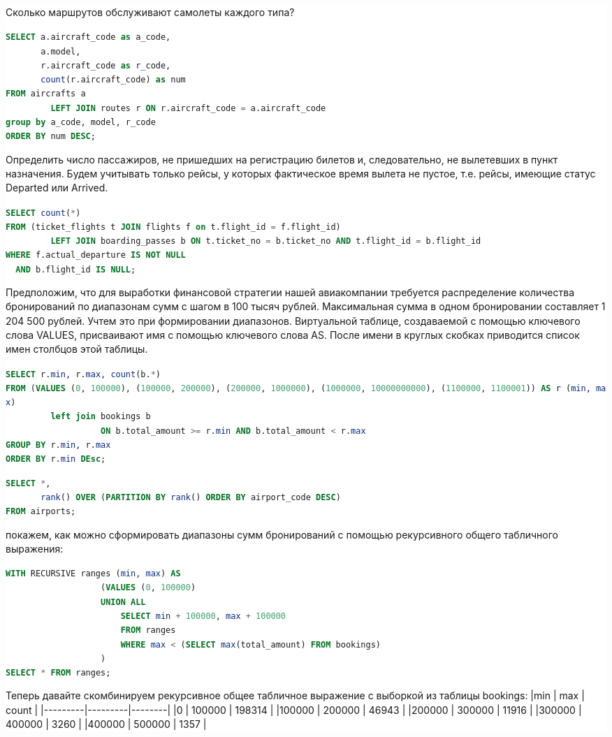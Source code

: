 Cколько маршрутов обслуживают самолеты каждого типа?
```sql
SELECT a.aircraft_code as a_code,
       a.model,
       r.aircraft_code as r_code,
       count(r.aircraft_code) as num
FROM aircrafts a
         LEFT JOIN routes r ON r.aircraft_code = a.aircraft_code
group by a_code, model, r_code
ORDER BY num DESC;
```
Oпределить число пассажиров, не пришедших на регистрацию билетов и, следовательно, не вылетевших в пункт назначения. Будем учитывать только рейсы, у которых фактическое время вылета не пустое, т.е. рейсы, имеющие статус Departed или Arrived.
```sql
SELECT count(*)
FROM (ticket_flights t JOIN flights f on t.flight_id = f.flight_id)
         LEFT JOIN boarding_passes b ON t.ticket_no = b.ticket_no AND t.flight_id = b.flight_id
WHERE f.actual_departure IS NOT NULL
  AND b.flight_id IS NULL;
```

Предположим, что для выработки финансовой стратегии нашей авиакомпании требуется распределение количества бронирований по диапазонам сумм с шагом в 100 тысяч рублей. Максимальная сумма в одном бронировании составляет 1 204 500 рублей. Учтем это при формировании диапазонов. 
Виртуальной таблице, создаваемой с помощью ключевого слова VALUES, присваивают имя с помощью ключевого слова AS. После имени в круглых скобках приводится список имен столбцов этой таблицы.
```sql
SELECT r.min, r.max, count(b.*)
FROM (VALUES (0, 100000), (100000, 200000), (200000, 1000000), (1000000, 10000000000), (1100000, 1100001)) AS r (min, max)
         left join bookings b
                   ON b.total_amount >= r.min AND b.total_amount < r.max
GROUP BY r.min, r.max
ORDER BY r.min DEsc;
```

```sql
SELECT *,
       rank() OVER (PARTITION BY rank() ORDER BY airport_code DESC)
FROM airports;
```
покажем, как можно сформировать диапазоны сумм бронирований с помощью рекурсивного общего табличного выражения:
```sql
WITH RECURSIVE ranges (min, max) AS
                   (VALUES (0, 100000)
                   UNION ALL
                       SELECT min + 100000, max + 100000
                       FROM ranges
                       WHERE max < (SELECT max(total_amount) FROM bookings)
                   )
SELECT * FROM ranges;
```
Теперь давайте скомбинируем рекурсивное общее табличное выражение с выборкой из таблицы bookings:
|min      | max     | count  |
|---------|---------|--------|
|0        | 100000  | 198314 |
|100000   | 200000  | 46943  |
|200000   | 300000  | 11916  |
|300000   | 400000  | 3260   |
|400000   | 500000  | 1357   |